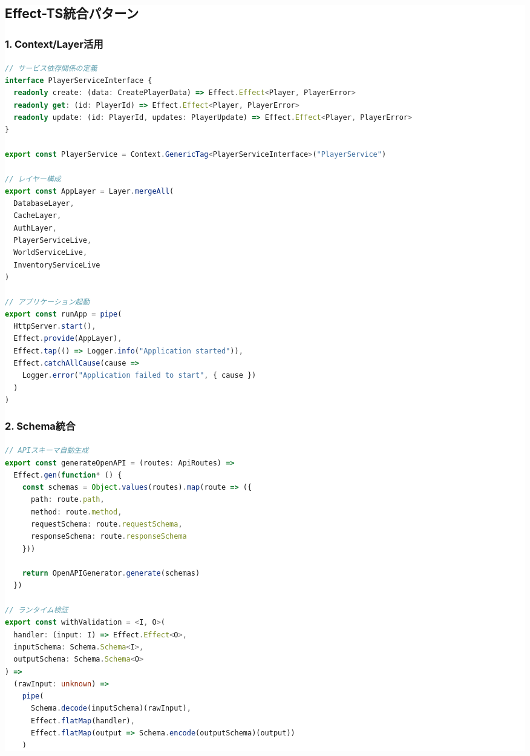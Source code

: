 ## Effect-TS統合パターン

### 1. Context/Layer活用

```typescript
// サービス依存関係の定義
interface PlayerServiceInterface {
  readonly create: (data: CreatePlayerData) => Effect.Effect<Player, PlayerError>
  readonly get: (id: PlayerId) => Effect.Effect<Player, PlayerError>
  readonly update: (id: PlayerId, updates: PlayerUpdate) => Effect.Effect<Player, PlayerError>
}

export const PlayerService = Context.GenericTag<PlayerServiceInterface>("PlayerService")

// レイヤー構成
export const AppLayer = Layer.mergeAll(
  DatabaseLayer,
  CacheLayer,
  AuthLayer,
  PlayerServiceLive,
  WorldServiceLive,
  InventoryServiceLive
)

// アプリケーション起動
export const runApp = pipe(
  HttpServer.start(),
  Effect.provide(AppLayer),
  Effect.tap(() => Logger.info("Application started")),
  Effect.catchAllCause(cause =>
    Logger.error("Application failed to start", { cause })
  )
)
```

### 2. Schema統合

```typescript
// APIスキーマ自動生成
export const generateOpenAPI = (routes: ApiRoutes) =>
  Effect.gen(function* () {
    const schemas = Object.values(routes).map(route => ({
      path: route.path,
      method: route.method,
      requestSchema: route.requestSchema,
      responseSchema: route.responseSchema
    }))

    return OpenAPIGenerator.generate(schemas)
  })

// ランタイム検証
export const withValidation = <I, O>(
  handler: (input: I) => Effect.Effect<O>,
  inputSchema: Schema.Schema<I>,
  outputSchema: Schema.Schema<O>
) =>
  (rawInput: unknown) =>
    pipe(
      Schema.decode(inputSchema)(rawInput),
      Effect.flatMap(handler),
      Effect.flatMap(output => Schema.encode(outputSchema)(output))
    )
```